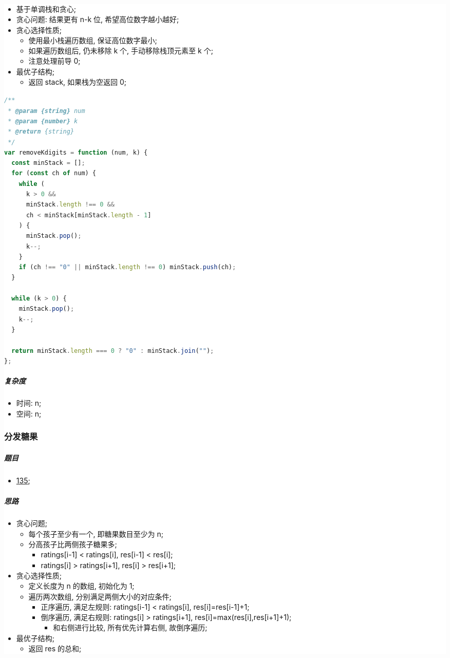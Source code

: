 - 基于单调栈和贪心;
- 贪心问题: 结果更有 n-k 位, 希望高位数字越小越好;
- 贪心选择性质;
  - 使用最小栈遍历数组, 保证高位数字最小;
  - 如果遍历数组后, 仍未移除 k 个, 手动移除栈顶元素至 k 个;
  - 注意处理前导 0;
- 最优子结构;
  - 返回 stack, 如果栈为空返回 0;

```typescript
/**
 * @param {string} num
 * @param {number} k
 * @return {string}
 */
var removeKdigits = function (num, k) {
  const minStack = [];
  for (const ch of num) {
    while (
      k > 0 &&
      minStack.length !== 0 &&
      ch < minStack[minStack.length - 1]
    ) {
      minStack.pop();
      k--;
    }
    if (ch !== "0" || minStack.length !== 0) minStack.push(ch);
  }

  while (k > 0) {
    minStack.pop();
    k--;
  }

  return minStack.length === 0 ? "0" : minStack.join("");
};
```

##### 复杂度

- 时间: n;
- 空间: n;

### 分发糖果

##### 题目

- [135](https://leetcode.cn/problems/candy/);

##### 思路

- 贪心问题;
  - 每个孩子至少有一个, 即糖果数目至少为 n;
  - 分高孩子比两侧孩子糖果多;
    - ratings[i-1] < ratings[i], res[i-1] < res[i];
    - ratings[i] > ratings[i+1], res[i] > res[i+1];
- 贪心选择性质;
  - 定义长度为 n 的数组, 初始化为 1;
  - 遍历两次数组, 分别满足两侧大小的对应条件;
    - 正序遍历, 满足左规则: ratings[i-1] < ratings[i], res[i]=res[i-1]+1;
    - 倒序遍历, 满足右规则: ratings[i] > ratings[i+1], res[i]=max(res[i],res[i+1]+1);
      - 和右侧进行比较, 所有优先计算右侧, 故倒序遍历;
- 最优子结构;
  - 返回 res 的总和;
